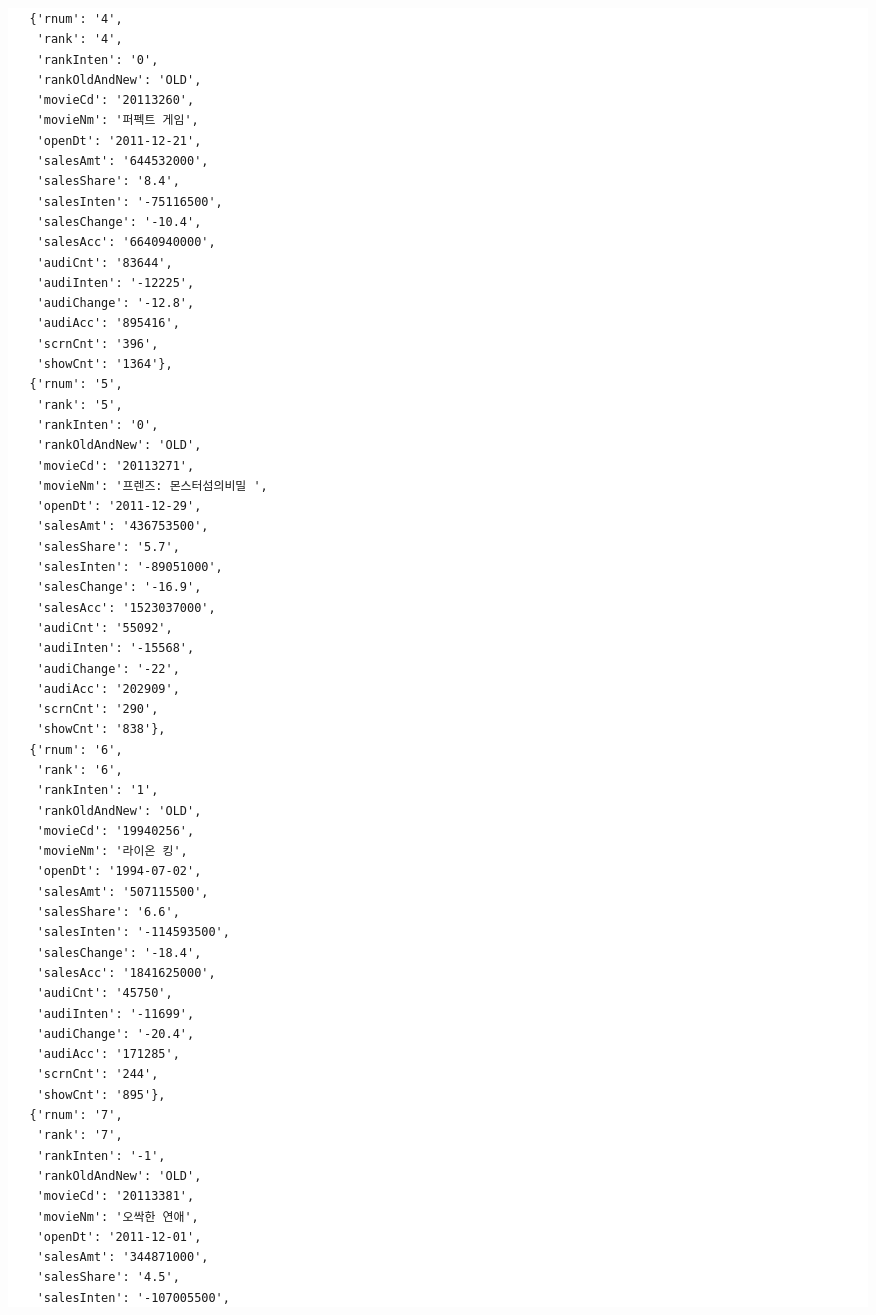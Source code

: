        {'rnum': '4',
        'rank': '4',
        'rankInten': '0',
        'rankOldAndNew': 'OLD',
        'movieCd': '20113260',
        'movieNm': '퍼펙트 게임',
        'openDt': '2011-12-21',
        'salesAmt': '644532000',
        'salesShare': '8.4',
        'salesInten': '-75116500',
        'salesChange': '-10.4',
        'salesAcc': '6640940000',
        'audiCnt': '83644',
        'audiInten': '-12225',
        'audiChange': '-12.8',
        'audiAcc': '895416',
        'scrnCnt': '396',
        'showCnt': '1364'},
       {'rnum': '5',
        'rank': '5',
        'rankInten': '0',
        'rankOldAndNew': 'OLD',
        'movieCd': '20113271',
        'movieNm': '프렌즈: 몬스터섬의비밀 ',
        'openDt': '2011-12-29',
        'salesAmt': '436753500',
        'salesShare': '5.7',
        'salesInten': '-89051000',
        'salesChange': '-16.9',
        'salesAcc': '1523037000',
        'audiCnt': '55092',
        'audiInten': '-15568',
        'audiChange': '-22',
        'audiAcc': '202909',
        'scrnCnt': '290',
        'showCnt': '838'},
       {'rnum': '6',
        'rank': '6',
        'rankInten': '1',
        'rankOldAndNew': 'OLD',
        'movieCd': '19940256',
        'movieNm': '라이온 킹',
        'openDt': '1994-07-02',
        'salesAmt': '507115500',
        'salesShare': '6.6',
        'salesInten': '-114593500',
        'salesChange': '-18.4',
        'salesAcc': '1841625000',
        'audiCnt': '45750',
        'audiInten': '-11699',
        'audiChange': '-20.4',
        'audiAcc': '171285',
        'scrnCnt': '244',
        'showCnt': '895'},
       {'rnum': '7',
        'rank': '7',
        'rankInten': '-1',
        'rankOldAndNew': 'OLD',
        'movieCd': '20113381',
        'movieNm': '오싹한 연애',
        'openDt': '2011-12-01',
        'salesAmt': '344871000',
        'salesShare': '4.5',
        'salesInten': '-107005500',